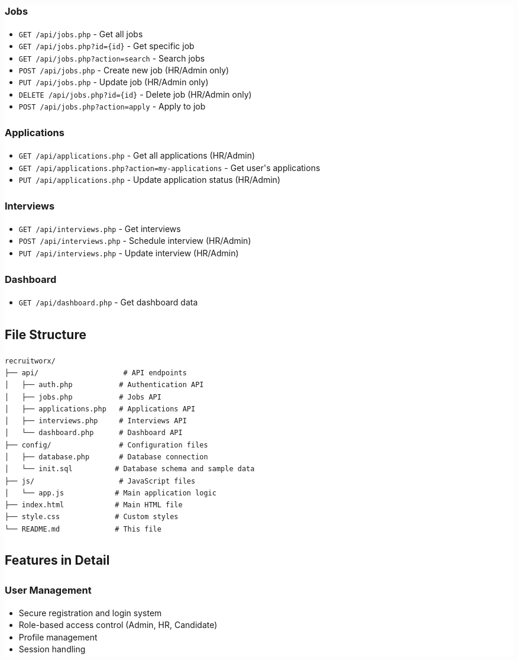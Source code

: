 ### Jobs
- `GET /api/jobs.php` - Get all jobs
- `GET /api/jobs.php?id={id}` - Get specific job
- `GET /api/jobs.php?action=search` - Search jobs
- `POST /api/jobs.php` - Create new job (HR/Admin only)
- `PUT /api/jobs.php` - Update job (HR/Admin only)
- `DELETE /api/jobs.php?id={id}` - Delete job (HR/Admin only)
- `POST /api/jobs.php?action=apply` - Apply to job

### Applications
- `GET /api/applications.php` - Get all applications (HR/Admin)
- `GET /api/applications.php?action=my-applications` - Get user's applications
- `PUT /api/applications.php` - Update application status (HR/Admin)

### Interviews
- `GET /api/interviews.php` - Get interviews
- `POST /api/interviews.php` - Schedule interview (HR/Admin)
- `PUT /api/interviews.php` - Update interview (HR/Admin)

### Dashboard
- `GET /api/dashboard.php` - Get dashboard data

## File Structure

```
recruitworx/
├── api/                    # API endpoints
│   ├── auth.php           # Authentication API
│   ├── jobs.php           # Jobs API
│   ├── applications.php   # Applications API
│   ├── interviews.php     # Interviews API
│   └── dashboard.php      # Dashboard API
├── config/                # Configuration files
│   ├── database.php       # Database connection
│   └── init.sql          # Database schema and sample data
├── js/                    # JavaScript files
│   └── app.js            # Main application logic
├── index.html            # Main HTML file
├── style.css             # Custom styles
└── README.md             # This file
```

## Features in Detail

### User Management
- Secure registration and login system
- Role-based access control (Admin, HR, Candidate)
- Profile management
- Session handling
